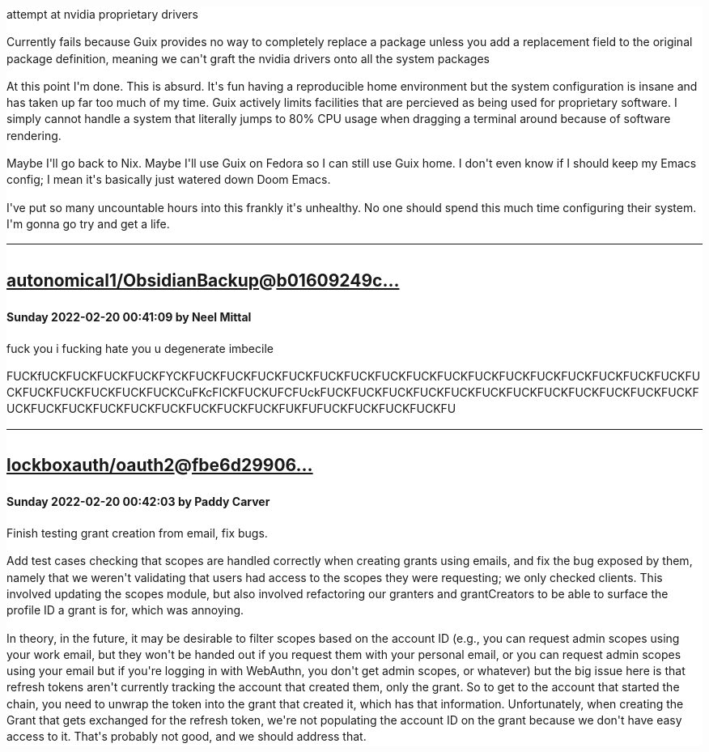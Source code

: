 attempt at nvidia proprietary drivers

Currently fails because Guix provides no way to completely replace a
package unless you add a replacement field to the original package
definition, meaning we can't graft the nvidia drivers onto all the
system packages

At this point I'm done. This is absurd. It's fun having a reproducible
home environment but the system configuration is insane and has taken
up far too much of my time. Guix actively limits facilities that are
percieved as being used for proprietary software. I simply cannot
handle a system that literally jumps to 80% CPU usage when dragging a
terminal around because of software rendering.

Maybe I'll go back to Nix. Maybe I'll use Guix on Fedora so I can
still use Guix home. I don't even know if I should keep my Emacs
config; I mean it's basically just watered down Doom Emacs.

I've put so many uncountable hours into this frankly it's
unhealthy. No one should spend this much time configuring their
system. I'm gonna go try and get a life.

---
## [autonomical1/ObsidianBackup](https://github.com/autonomical1/ObsidianBackup)@[b01609249c...](https://github.com/autonomical1/ObsidianBackup/commit/b01609249cd79d3548a9a2b30daacfc7573317c0)
#### Sunday 2022-02-20 00:41:09 by Neel Mittal

fuck you i fucking hate you u degenerate imbecile

FUCKfUCKFUCKFUCKFUCKFYCKFUCKFUCKFUCKFUCKFUCKFUCKFUCKFUCKFUCKFUCKFUCKFUCKFUCKFUCKFUCKFUCKFUCKFUCKFUCKFUCKFUCKFUCKCuFKcFICKFUCKUFCFUckFUCKFUCKFUCKFUCKFUCKFUCKFUCKFUCKFUCKFUCKFUCKFUCKFUCKFUCKFUCKFUCKFUCKFUCKFUCKFUCKFUCKFUKFUFUCKFUCKFUCKFUCKFU

---
## [lockboxauth/oauth2](https://github.com/lockboxauth/oauth2)@[fbe6d29906...](https://github.com/lockboxauth/oauth2/commit/fbe6d2990611d160f9984f87f391129fd0a85972)
#### Sunday 2022-02-20 00:42:03 by Paddy Carver

Finish testing grant creation from email, fix bugs.

Add test cases checking that scopes are handled correctly when creating
grants using emails, and fix the bug exposed by them, namely that we
weren't validating that users had access to the scopes they were
requesting; we only checked clients. This involved updating the scopes
module, but also involved refactoring our granters and grantCreators to
be able to surface the profile ID a grant is for, which was annoying.

In theory, in the future, it may be desirable to filter scopes based on
the account ID (e.g., you can request admin scopes using your work
email, but they won't be handed out if you request them with your
personal email, or you can request admin scopes using your email but if
you're logging in with WebAuthn, you don't get admin scopes, or
whatever) but the big issue here is that refresh tokens aren't currently
tracking the account that created them, only the grant. So to get to the
account that started the chain, you need to unwrap the token into the
grant that created it, which has that information. Unfortunately, when
creating the Grant that gets exchanged for the refresh token, we're not
populating the account ID on the grant because we don't have easy access
to it. That's probably not good, and we should address that.
